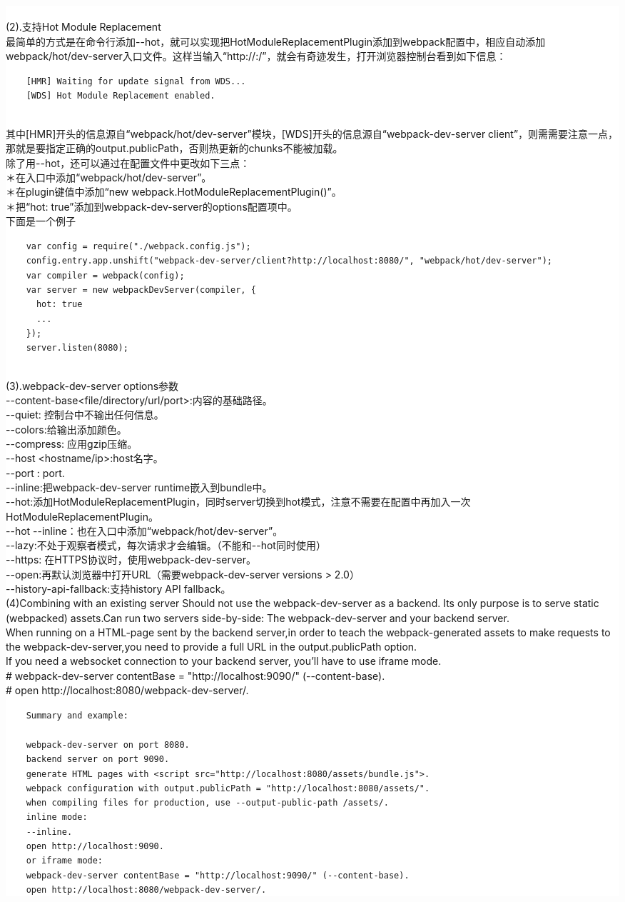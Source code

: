 <br>(2).支持Hot Module Replacement
<br>最简单的方式是在命令行添加--hot，就可以实现把HotModuleReplacementPlugin添加到webpack配置中，相应自动添加webpack/hot/dev-server入口文件。这样当输入“http://<host>:<port>/<path>”，就会有奇迹发生，打开浏览器控制台看到如下信息：

        [HMR] Waiting for update signal from WDS...
        [WDS] Hot Module Replacement enabled.

<br>其中[HMR]开头的信息源自“webpack/hot/dev-server”模块，[WDS]开头的信息源自“webpack-dev-server client”，则需需要注意一点，那就是要指定正确的<span>output.publicPath</span>，否则热更新的chunks不能被加载。
<br>除了用--hot，还可以通过在配置文件中更改如下三点：
<br>＊在入口中添加“webpack/hot/dev-server”。
<br>＊在plugin键值中添加“new webpack.HotModuleReplacementPlugin()”。
<br>＊把“hot: true”添加到webpack-dev-server的options配置项中。
<br>下面是一个例子

        var config = require("./webpack.config.js");
        config.entry.app.unshift("webpack-dev-server/client?http://localhost:8080/", "webpack/hot/dev-server");
        var compiler = webpack(config);
        var server = new webpackDevServer(compiler, {
          hot: true
          ...
        });
        server.listen(8080);

<br>(3).webpack-dev-server options参数
<br>--content-base<file/directory/url/port>:内容的基础路径。
<br>--quiet: 控制台中不输出任何信息。
<br>--colors:给输出添加颜色。
<br>--compress: 应用gzip压缩。
<br>--host <hostname/ip>:host名字。
<br>--port <number>: port.
<br>--inline:把webpack-dev-server runtime嵌入到bundle中。
<br>--hot:添加HotModuleReplacementPlugin，同时server切换到hot模式，注意不需要在配置中再加入一次HotModuleReplacementPlugin。
<br>--hot --inline：也在入口中添加“webpack/hot/dev-server”。
<br>--lazy:不处于观察者模式，每次请求才会编辑。（不能和--hot同时使用）
<br>--https: 在HTTPS协议时，使用webpack-dev-server。
<br>--open:再默认浏览器中打开URL（需要webpack-dev-server versions > 2.0）
<br>--history-api-fallback:支持history API fallback。
<br>(4)Combining with an existing server
Should not use the webpack-dev-server as a backend. Its only purpose is to serve static (webpacked) assets.Can run two servers side-by-side: The webpack-dev-server and your backend server.
<br>When running on a HTML-page sent by the backend server,in order to teach the webpack-generated assets to make requests to the webpack-dev-server,you need to provide a full URL in the output.publicPath option.
<br>If you need a websocket connection to your backend server, you’ll have to use iframe mode.
<br># webpack-dev-server contentBase = "http://localhost:9090/" (--content-base).
<br># open http://localhost:8080/webpack-dev-server/.

        Summary and example:

        webpack-dev-server on port 8080.
        backend server on port 9090.
        generate HTML pages with <script src="http://localhost:8080/assets/bundle.js">.
        webpack configuration with output.publicPath = "http://localhost:8080/assets/".
        when compiling files for production, use --output-public-path /assets/.
        inline mode:
        --inline.
        open http://localhost:9090.
        or iframe mode:
        webpack-dev-server contentBase = "http://localhost:9090/" (--content-base).
        open http://localhost:8080/webpack-dev-server/.
